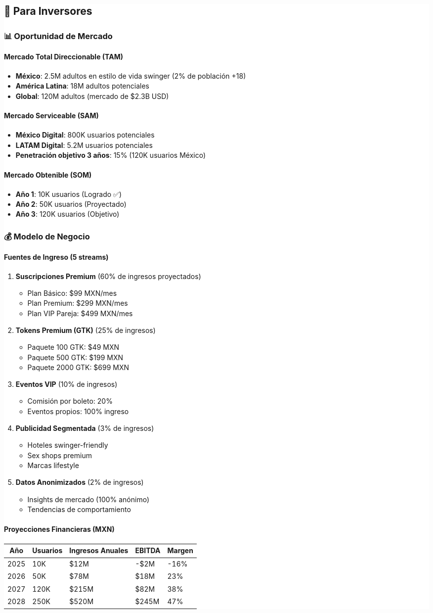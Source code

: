 ## 💼 Para Inversores

### 📊 Oportunidad de Mercado

#### Mercado Total Direccionable (TAM)
- **México**: 2.5M adultos en estilo de vida swinger (2% de población +18)
- **América Latina**: 18M adultos potenciales
- **Global**: 120M adultos (mercado de $2.3B USD)

#### Mercado Serviceable (SAM)
- **México Digital**: 800K usuarios potenciales
- **LATAM Digital**: 5.2M usuarios potenciales
- **Penetración objetivo 3 años**: 15% (120K usuarios México)

#### Mercado Obtenible (SOM)
- **Año 1**: 10K usuarios (Logrado ✅)
- **Año 2**: 50K usuarios (Proyectado)
- **Año 3**: 120K usuarios (Objetivo)

### 💰 Modelo de Negocio

#### Fuentes de Ingreso (5 streams)

1. **Suscripciones Premium** (60% de ingresos proyectados)
   - Plan Básico: $99 MXN/mes
   - Plan Premium: $299 MXN/mes
   - Plan VIP Pareja: $499 MXN/mes

2. **Tokens Premium (GTK)** (25% de ingresos)
   - Paquete 100 GTK: $49 MXN
   - Paquete 500 GTK: $199 MXN
   - Paquete 2000 GTK: $699 MXN

3. **Eventos VIP** (10% de ingresos)
   - Comisión por boleto: 20%
   - Eventos propios: 100% ingreso

4. **Publicidad Segmentada** (3% de ingresos)
   - Hoteles swinger-friendly
   - Sex shops premium
   - Marcas lifestyle

5. **Datos Anonimizados** (2% de ingresos)
   - Insights de mercado (100% anónimo)
   - Tendencias de comportamiento

#### Proyecciones Financieras (MXN)

| Año | Usuarios | Ingresos Anuales | EBITDA | Margen |
|-----|----------|------------------|--------|--------|
| 2025 | 10K | $12M | -$2M | -16% |
| 2026 | 50K | $78M | $18M | 23% |
| 2027 | 120K | $215M | $82M | 38% |
| 2028 | 250K | $520M | $245M | 47% |
